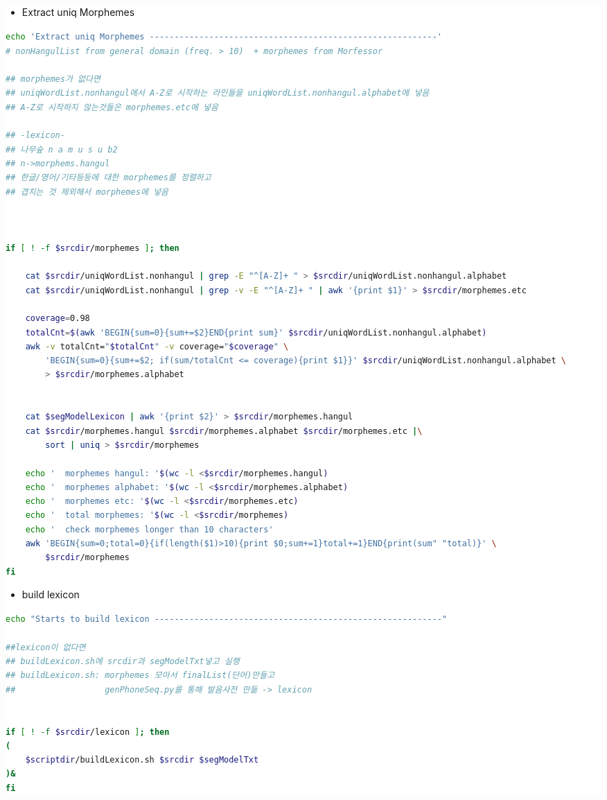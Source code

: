 

- Extract uniq Morphemes

```sh
echo 'Extract uniq Morphemes ----------------------------------------------------------'
# nonHangulList from general domain (freq. > 10)  + morphemes from Morfessor

## morphemes가 없다면
## uniqWordList.nonhangul에서 A-Z로 시작하는 라인들을 uniqWordList.nonhangul.alphabet에 넣음
## A-Z로 시작하지 않는것들은 morphemes.etc에 넣음

## -lexicon-
## 나무숲 n a m u s u b2
## n->morphems.hangul
## 한글/영어/기타등등에 대한 morphemes를 정렬하고
## 겹치는 것 제외해서 morphemes에 넣음



if [ ! -f $srcdir/morphemes ]; then

	cat $srcdir/uniqWordList.nonhangul | grep -E "^[A-Z]+ " > $srcdir/uniqWordList.nonhangul.alphabet
	cat $srcdir/uniqWordList.nonhangul | grep -v -E "^[A-Z]+ " | awk '{print $1}' > $srcdir/morphemes.etc

	coverage=0.98
	totalCnt=$(awk 'BEGIN{sum=0}{sum+=$2}END{print sum}' $srcdir/uniqWordList.nonhangul.alphabet)
    awk -v totalCnt="$totalCnt" -v coverage="$coverage" \
        'BEGIN{sum=0}{sum+=$2; if(sum/totalCnt <= coverage){print $1}}' $srcdir/uniqWordList.nonhangul.alphabet \
		> $srcdir/morphemes.alphabet


	cat $segModelLexicon | awk '{print $2}' > $srcdir/morphemes.hangul
	cat $srcdir/morphemes.hangul $srcdir/morphemes.alphabet $srcdir/morphemes.etc |\
		sort | uniq > $srcdir/morphemes
	
	echo '  morphemes hangul: '$(wc -l <$srcdir/morphemes.hangul)
	echo '  morphemes alphabet: '$(wc -l <$srcdir/morphemes.alphabet)
	echo '  morphemes etc: '$(wc -l <$srcdir/morphemes.etc)
	echo '  total morphemes: '$(wc -l <$srcdir/morphemes) 
	echo '  check morphemes longer than 10 characters'
	awk 'BEGIN{sum=0;total=0}{if(length($1)>10){print $0;sum+=1}total+=1}END{print(sum" "total)}' \
		$srcdir/morphemes
fi
```



- build lexicon

``` sh
echo "Starts to build lexicon ----------------------------------------------------------"

##lexicon이 없다면
## buildLexicon.sh에 srcdir과 segModelTxt넣고 실행
## buildLexicon.sh: morphemes 모아서 finalList(단어)만들고 
## 					genPhoneSeq.py를 통해 발음사전 만듦 -> lexicon


if [ ! -f $srcdir/lexicon ]; then
(
	$scriptdir/buildLexicon.sh $srcdir $segModelTxt
)&
fi
```